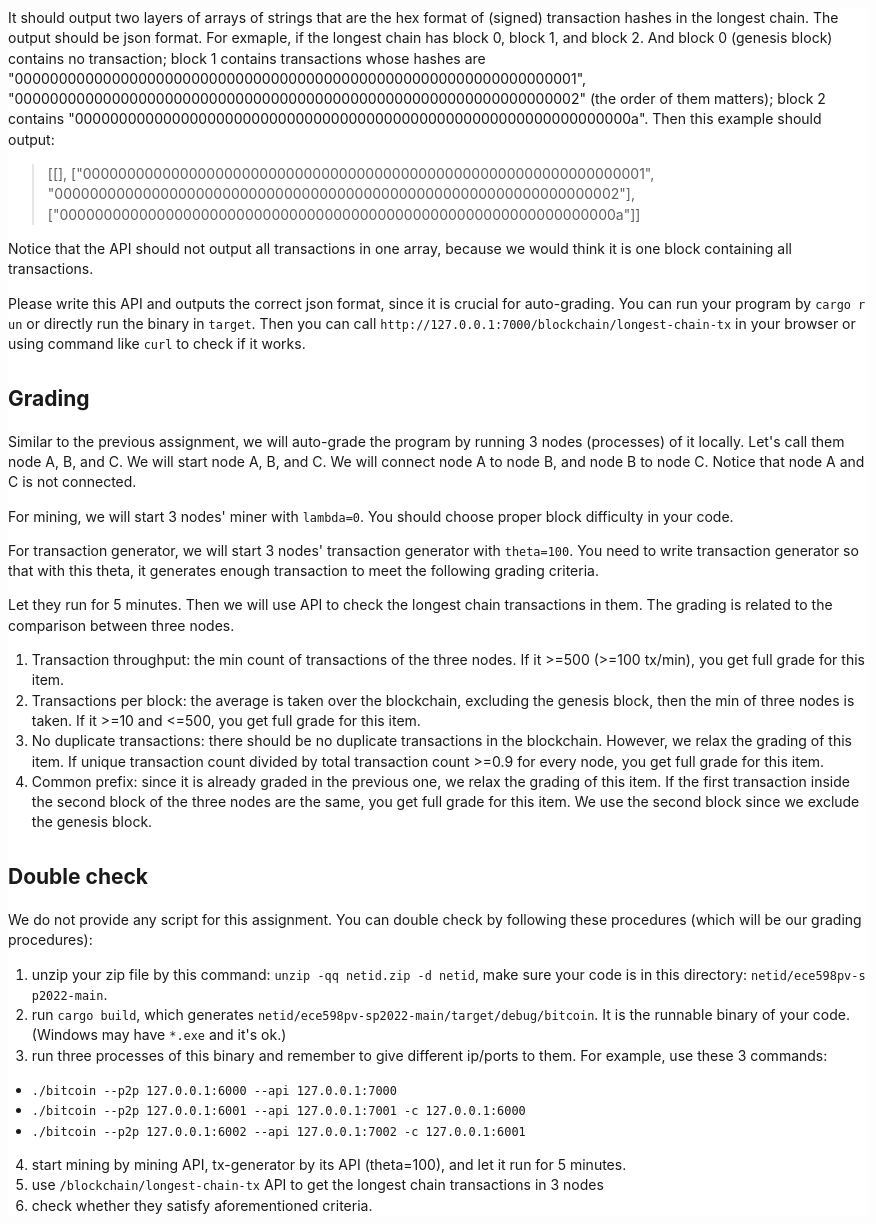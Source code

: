 It should output two layers of arrays of strings that are the hex format of (signed) transaction hashes in the longest chain. The output should be json format. For exmaple, if the longest chain has block 0, block 1, and block 2. And block 0 (genesis block) contains no transaction; block 1 contains transactions whose hashes are "0000000000000000000000000000000000000000000000000000000000000001", "0000000000000000000000000000000000000000000000000000000000000002" (the order of them matters); block 2 contains "000000000000000000000000000000000000000000000000000000000000000a". Then this example should output:

> [[], ["0000000000000000000000000000000000000000000000000000000000000001", "0000000000000000000000000000000000000000000000000000000000000002"], ["000000000000000000000000000000000000000000000000000000000000000a"]]

Notice that the API should not output all transactions in one array, because we would think it is one block containing all transactions.

Please write this API and outputs the correct json format, since it is crucial for auto-grading. You can run your program by `cargo run` or directly run the binary in `target`. Then you can call `http://127.0.0.1:7000/blockchain/longest-chain-tx` in your browser or using command like `curl` to check if it works.

## Grading

Similar to the previous assignment, we will auto-grade the program by running 3 nodes (processes) of it locally. Let's call them node A, B, and C. We will start node A, B, and C. We will connect node A to node B, and node B to node C. Notice that node A and C is not connected.

For mining, we will start 3 nodes' miner with `lambda=0`. You should choose proper block difficulty in your code.

For transaction generator, we will start 3 nodes' transaction generator with `theta=100`. You need to write transaction generator so that with this theta, it generates enough transaction to meet the following grading criteria.

Let they run for 5 minutes. Then we will use API to check the longest chain transactions in them. The grading is related to the comparison between three nodes.

1. Transaction throughput: the min count of transactions of the three nodes. If it >=500 (>=100 tx/min), you get full grade for this item.
2. Transactions per block: the average is taken over the blockchain, excluding the genesis block, then the min of three nodes is taken. If it >=10 and <=500, you get full grade for this item.
3. No duplicate transactions: there should be no duplicate transactions in the blockchain. However, we relax the grading of this item. If unique transaction count divided by total transaction count >=0.9 for every node, you get full grade for this item.
4. Common prefix: since it is already graded in the previous one, we relax the grading of this item. If the first transaction inside the second block of the three nodes are the same, you get full grade for this item. We use the second block since we exclude the genesis block.

## Double check
We do not provide any script for this assignment. You can double check by following these procedures (which will be our grading procedures):

1. unzip your zip file by this command: `unzip -qq netid.zip -d netid`, make sure your code is in this directory: `netid/ece598pv-sp2022-main`.
2. run `cargo build`, which generates `netid/ece598pv-sp2022-main/target/debug/bitcoin`. It is the runnable binary of your code. (Windows may have `*.exe` and it's ok.)
3. run three processes of this binary and remember to give different ip/ports to them. For example, use these 3 commands:
- `./bitcoin --p2p 127.0.0.1:6000 --api 127.0.0.1:7000`
- `./bitcoin --p2p 127.0.0.1:6001 --api 127.0.0.1:7001 -c 127.0.0.1:6000`
- `./bitcoin --p2p 127.0.0.1:6002 --api 127.0.0.1:7002 -c 127.0.0.1:6001`
4. start mining by mining API, tx-generator by its API (theta=100), and let it run for 5 minutes.
5. use `/blockchain/longest-chain-tx` API to get the longest chain transactions in 3 nodes
6. check whether they satisfy aforementioned criteria.
